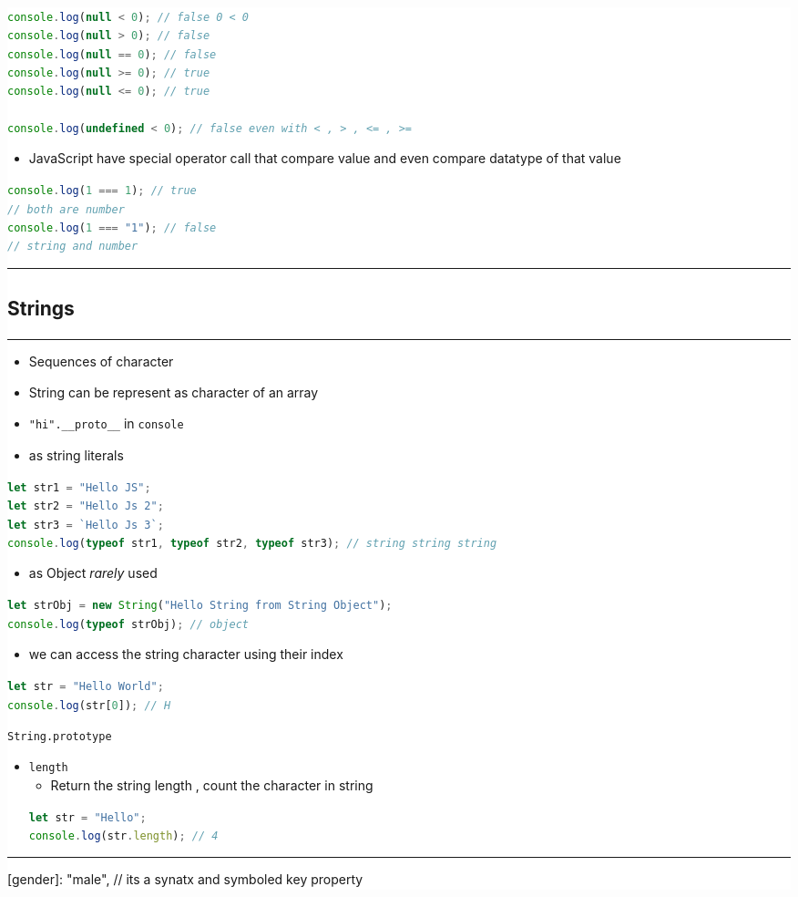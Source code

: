 ```js
console.log(null < 0); // false 0 < 0
console.log(null > 0); // false
console.log(null == 0); // false
console.log(null >= 0); // true
console.log(null <= 0); // true

console.log(undefined < 0); // false even with < , > , <= , >=
```

- JavaScript have special operator call that compare value and even compare datatype of that value

```js
console.log(1 === 1); // true
// both are number
console.log(1 === "1"); // false
// string and number
```

---

## Strings

---

- Sequences of character
- String can be represent as character of an array
- `"hi".__proto__` in `console`

- as string literals

```js
let str1 = "Hello JS";
let str2 = "Hello Js 2";
let str3 = `Hello Js 3`;
console.log(typeof str1, typeof str2, typeof str3); // string string string
```

- as Object _rarely_ used

```js
let strObj = new String("Hello String from String Object");
console.log(typeof strObj); // object
```

- we can access the string character using their index

```js
let str = "Hello World";
console.log(str[0]); // H
```

`String.prototype`

- `length`
  - Return the string length , count the character in string
  ```js
  let str = "Hello";
  console.log(str.length); // 4
  ```

---

  [gender]: "male", // its a synatx and symboled key property